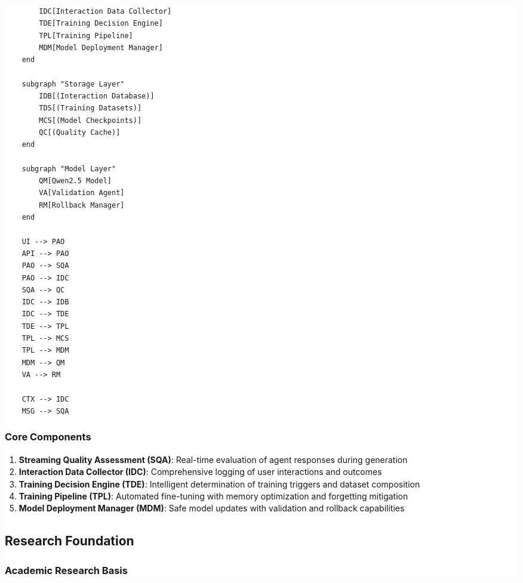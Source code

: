 ```mermaid
        IDC[Interaction Data Collector]
        TDE[Training Decision Engine]
        TPL[Training Pipeline]
        MDM[Model Deployment Manager]
    end
    
    subgraph "Storage Layer"
        IDB[(Interaction Database)]
        TDS[(Training Datasets)]
        MCS[(Model Checkpoints)]
        QC[(Quality Cache)]
    end
    
    subgraph "Model Layer"
        QM[Qwen2.5 Model]
        VA[Validation Agent]
        RM[Rollback Manager]
    end
    
    UI --> PAO
    API --> PAO
    PAO --> SQA
    PAO --> IDC
    SQA --> QC
    IDC --> IDB
    IDC --> TDE
    TDE --> TPL
    TPL --> MCS
    TPL --> MDM
    MDM --> QM
    VA --> RM
    
    CTX --> IDC
    MSG --> SQA
```

### Core Components

1. **Streaming Quality Assessment (SQA)**: Real-time evaluation of agent responses during generation
2. **Interaction Data Collector (IDC)**: Comprehensive logging of user interactions and outcomes
3. **Training Decision Engine (TDE)**: Intelligent determination of training triggers and dataset composition
4. **Training Pipeline (TPL)**: Automated fine-tuning with memory optimization and forgetting mitigation
5. **Model Deployment Manager (MDM)**: Safe model updates with validation and rollback capabilities

## Research Foundation

### Academic Research Basis
